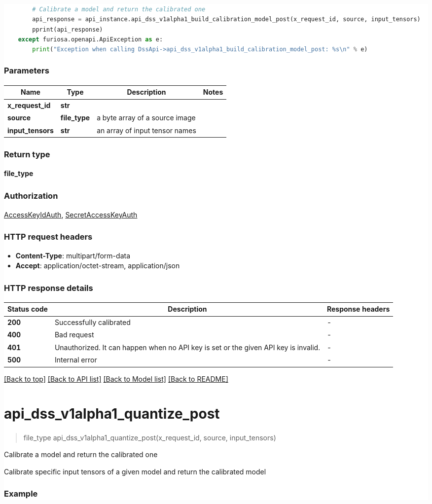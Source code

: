 ```python
        # Calibrate a model and return the calibrated one
        api_response = api_instance.api_dss_v1alpha1_build_calibration_model_post(x_request_id, source, input_tensors)
        pprint(api_response)
    except furiosa.openapi.ApiException as e:
        print("Exception when calling DssApi->api_dss_v1alpha1_build_calibration_model_post: %s\n" % e)
```

### Parameters

Name | Type | Description  | Notes
------------- | ------------- | ------------- | -------------
 **x_request_id** | **str**|  |
 **source** | **file_type**| a byte array of a source image |
 **input_tensors** | **str**| an array of input tensor names |

### Return type

**file_type**

### Authorization

[AccessKeyIdAuth](../README.md#AccessKeyIdAuth), [SecretAccessKeyAuth](../README.md#SecretAccessKeyAuth)

### HTTP request headers

 - **Content-Type**: multipart/form-data
 - **Accept**: application/octet-stream, application/json

### HTTP response details
| Status code | Description | Response headers |
|-------------|-------------|------------------|
**200** | Successfully calibrated |  -  |
**400** | Bad request |  -  |
**401** | Unauthorized. It can happen when no API key is set or the given API key is invalid. |  -  |
**500** | Internal error |  -  |

[[Back to top]](#) [[Back to API list]](../README.md#documentation-for-api-endpoints) [[Back to Model list]](../README.md#documentation-for-models) [[Back to README]](../README.md)

# **api_dss_v1alpha1_quantize_post**
> file_type api_dss_v1alpha1_quantize_post(x_request_id, source, input_tensors)

Calibrate a model and return the calibrated one

Calibrate specific input tensors of a given model and return the calibrated model

### Example
